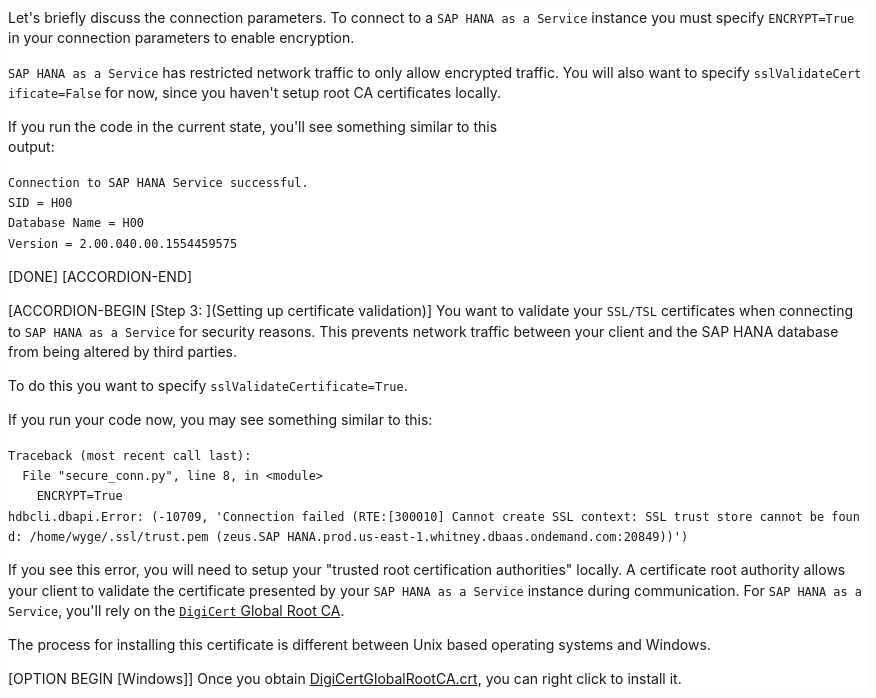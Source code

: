 Let's briefly discuss the connection parameters. To connect to a `SAP HANA as a Service` instance you must specify `ENCRYPT=True` in your connection parameters to enable encryption.

`SAP HANA as a Service` has restricted network traffic to only allow encrypted traffic. You will also want to specify `sslValidateCertificate=False` for now, since you haven't setup root CA certificates locally.

If you run the code in the current state, you'll see something similar to this  
 output:
```
Connection to SAP HANA Service successful.
SID = H00
Database Name = H00
Version = 2.00.040.00.1554459575
```

[DONE]
[ACCORDION-END]

[ACCORDION-BEGIN [Step 3: ](Setting up certificate validation)]
You want to validate your `SSL/TSL` certificates when connecting to `SAP HANA as a Service` for security reasons. This prevents network traffic between your client and the SAP HANA database from being altered by third parties.

To do this you want to specify `sslValidateCertificate=True`.

If you run your code now, you may see something similar to this:

```
Traceback (most recent call last):
  File "secure_conn.py", line 8, in <module>
    ENCRYPT=True
hdbcli.dbapi.Error: (-10709, 'Connection failed (RTE:[300010] Cannot create SSL context: SSL trust store cannot be found: /home/wyge/.ssl/trust.pem (zeus.SAP HANA.prod.us-east-1.whitney.dbaas.ondemand.com:20849))')
```

If you see this error, you will need to setup your "trusted root certification authorities" locally. A certificate root authority allows your client to validate the certificate presented by your `SAP HANA as a Service` instance during communication. For `SAP HANA as a Service`, you'll rely on the [`DigiCert` Global Root CA](https://dl.cacerts.digicert.com/DigiCertGlobalRootCA.crt).

The process for installing this certificate is different between Unix based operating systems and Windows.

[OPTION BEGIN [Windows]]
Once you obtain [DigiCertGlobalRootCA.crt](https://dl.cacerts.digicert.com/DigiCertGlobalRootCA.crt), you can right click to install it.
